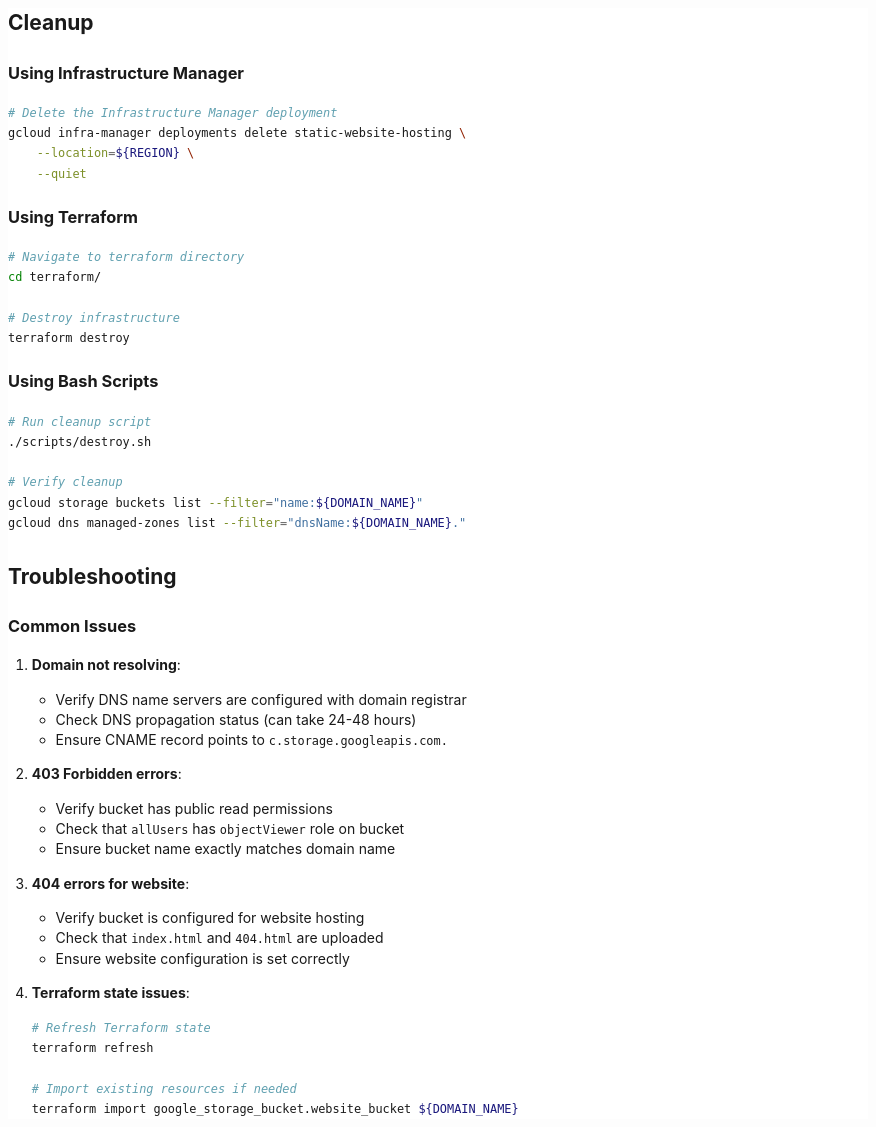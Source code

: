 ## Cleanup

### Using Infrastructure Manager

```bash
# Delete the Infrastructure Manager deployment
gcloud infra-manager deployments delete static-website-hosting \
    --location=${REGION} \
    --quiet
```

### Using Terraform

```bash
# Navigate to terraform directory
cd terraform/

# Destroy infrastructure
terraform destroy
```

### Using Bash Scripts

```bash
# Run cleanup script
./scripts/destroy.sh

# Verify cleanup
gcloud storage buckets list --filter="name:${DOMAIN_NAME}"
gcloud dns managed-zones list --filter="dnsName:${DOMAIN_NAME}."
```

## Troubleshooting

### Common Issues

1. **Domain not resolving**:
   - Verify DNS name servers are configured with domain registrar
   - Check DNS propagation status (can take 24-48 hours)
   - Ensure CNAME record points to `c.storage.googleapis.com.`

2. **403 Forbidden errors**:
   - Verify bucket has public read permissions
   - Check that `allUsers` has `objectViewer` role on bucket
   - Ensure bucket name exactly matches domain name

3. **404 errors for website**:
   - Verify bucket is configured for website hosting
   - Check that `index.html` and `404.html` are uploaded
   - Ensure website configuration is set correctly

4. **Terraform state issues**:
   ```bash
   # Refresh Terraform state
   terraform refresh
   
   # Import existing resources if needed
   terraform import google_storage_bucket.website_bucket ${DOMAIN_NAME}
   ```
